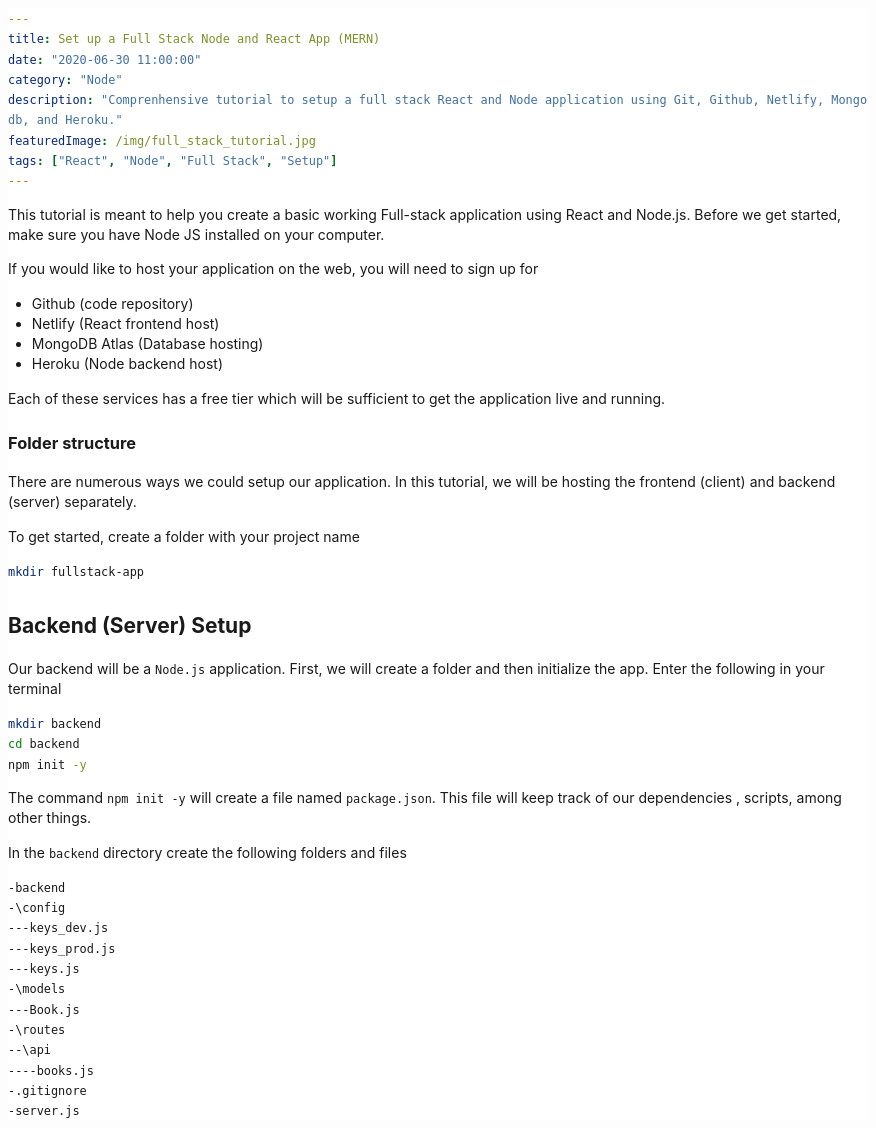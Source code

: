```yaml
---
title: Set up a Full Stack Node and React App (MERN)
date: "2020-06-30 11:00:00"
category: "Node"
description: "Comprenhensive tutorial to setup a full stack React and Node application using Git, Github, Netlify, Mongodb, and Heroku."
featuredImage: /img/full_stack_tutorial.jpg
tags: ["React", "Node", "Full Stack", "Setup"]
---
```


This tutorial is meant to help you create a basic working Full-stack application using React and Node.js. Before we get started, make sure you have Node JS installed on your computer.

If you would like to host your application on the web, you will need to sign up for
- Github (code repository)
- Netlify (React frontend host)
- MongoDB Atlas (Database hosting)
- Heroku (Node backend host)

Each of these services has a free tier which will be sufficient to get the application live and running.

### Folder structure
There are numerous ways we could setup our application. In this tutorial, we will be hosting the frontend (client) and backend (server) separately.

To get started, create a folder with your project name
```bash
mkdir fullstack-app
```
## Backend (Server) Setup

Our backend will be a `Node.js` application. First, we will create a folder and then initialize the app. Enter the following in your terminal

```bash
mkdir backend
cd backend
npm init -y
```

The command `npm init -y` will create a file named `package.json`. This file will keep track of our dependencies , scripts, among other things. 

In the `backend` directory create the following folders and files 
```
-backend
-\config
---keys_dev.js
---keys_prod.js
---keys.js
-\models
---Book.js
-\routes
--\api
----books.js
-.gitignore
-server.js
```
